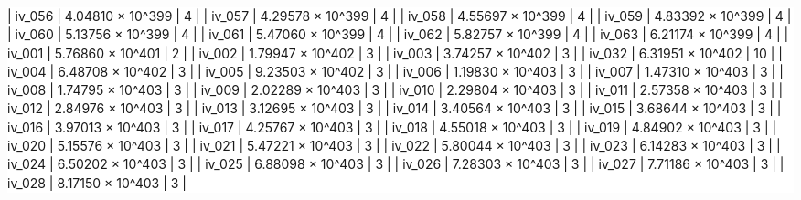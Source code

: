 | iv_056 | 4.04810 × 10^399 | 4 |
| iv_057 | 4.29578 × 10^399 | 4 |
| iv_058 | 4.55697 × 10^399 | 4 |
| iv_059 | 4.83392 × 10^399 | 4 |
| iv_060 | 5.13756 × 10^399 | 4 |
| iv_061 | 5.47060 × 10^399 | 4 |
| iv_062 | 5.82757 × 10^399 | 4 |
| iv_063 | 6.21174 × 10^399 | 4 |
| iv_001 | 5.76860 × 10^401 | 2 |
| iv_002 | 1.79947 × 10^402 | 3 |
| iv_003 | 3.74257 × 10^402 | 3 |
| iv_032 | 6.31951 × 10^402 | 10 |
| iv_004 | 6.48708 × 10^402 | 3 |
| iv_005 | 9.23503 × 10^402 | 3 |
| iv_006 | 1.19830 × 10^403 | 3 |
| iv_007 | 1.47310 × 10^403 | 3 |
| iv_008 | 1.74795 × 10^403 | 3 |
| iv_009 | 2.02289 × 10^403 | 3 |
| iv_010 | 2.29804 × 10^403 | 3 |
| iv_011 | 2.57358 × 10^403 | 3 |
| iv_012 | 2.84976 × 10^403 | 3 |
| iv_013 | 3.12695 × 10^403 | 3 |
| iv_014 | 3.40564 × 10^403 | 3 |
| iv_015 | 3.68644 × 10^403 | 3 |
| iv_016 | 3.97013 × 10^403 | 3 |
| iv_017 | 4.25767 × 10^403 | 3 |
| iv_018 | 4.55018 × 10^403 | 3 |
| iv_019 | 4.84902 × 10^403 | 3 |
| iv_020 | 5.15576 × 10^403 | 3 |
| iv_021 | 5.47221 × 10^403 | 3 |
| iv_022 | 5.80044 × 10^403 | 3 |
| iv_023 | 6.14283 × 10^403 | 3 |
| iv_024 | 6.50202 × 10^403 | 3 |
| iv_025 | 6.88098 × 10^403 | 3 |
| iv_026 | 7.28303 × 10^403 | 3 |
| iv_027 | 7.71186 × 10^403 | 3 |
| iv_028 | 8.17150 × 10^403 | 3 |